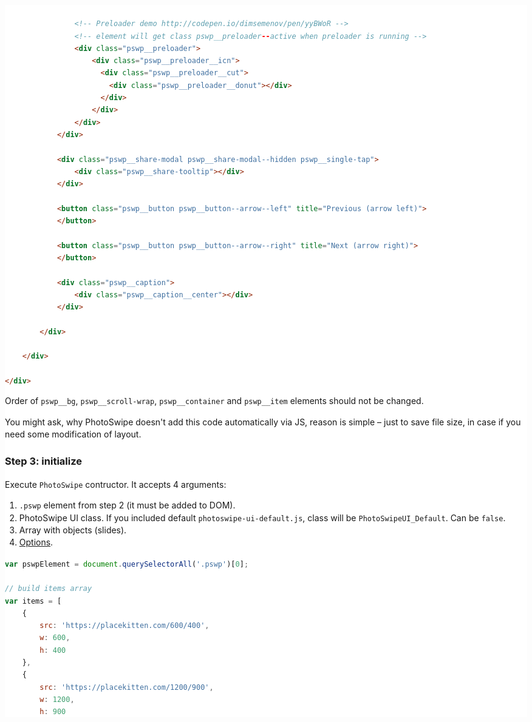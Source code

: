 ```html

				<!-- Preloader demo http://codepen.io/dimsemenov/pen/yyBWoR -->
				<!-- element will get class pswp__preloader--active when preloader is running -->
				<div class="pswp__preloader">
					<div class="pswp__preloader__icn">
					  <div class="pswp__preloader__cut">
					    <div class="pswp__preloader__donut"></div>
					  </div>
					</div>
				</div>
			</div>

	        <div class="pswp__share-modal pswp__share-modal--hidden pswp__single-tap">
				<div class="pswp__share-tooltip"></div> 
	        </div>

			<button class="pswp__button pswp__button--arrow--left" title="Previous (arrow left)">
			</button>
			
			<button class="pswp__button pswp__button--arrow--right" title="Next (arrow right)">
			</button>

			<div class="pswp__caption">
				<div class="pswp__caption__center"></div>
			</div>

	    </div>

	</div>

</div>


```

Order of `pswp__bg`, `pswp__scroll-wrap`, `pswp__container` and `pswp__item` elements should not be changed.

You might ask, why PhotoSwipe doesn't add this code automatically via JS, reason is simple &ndash; just to save file size, in case if you need some modification of layout.

### Step 3: initialize

Execute `PhotoSwipe` contructor. It accepts 4 arguments:

1. `.pswp` element from step 2 (it must be added to DOM).
2. PhotoSwipe UI class. If you included default `photoswipe-ui-default.js`, class will be `PhotoSwipeUI_Default`. Can be `false`.
3. Array with objects (slides).
4. [Options](options.html).


```javascript
var pswpElement = document.querySelectorAll('.pswp')[0];

// build items array
var items = [
	{
		src: 'https://placekitten.com/600/400',
		w: 600,
		h: 400
	},
	{
		src: 'https://placekitten.com/1200/900',
		w: 1200,
		h: 900
```